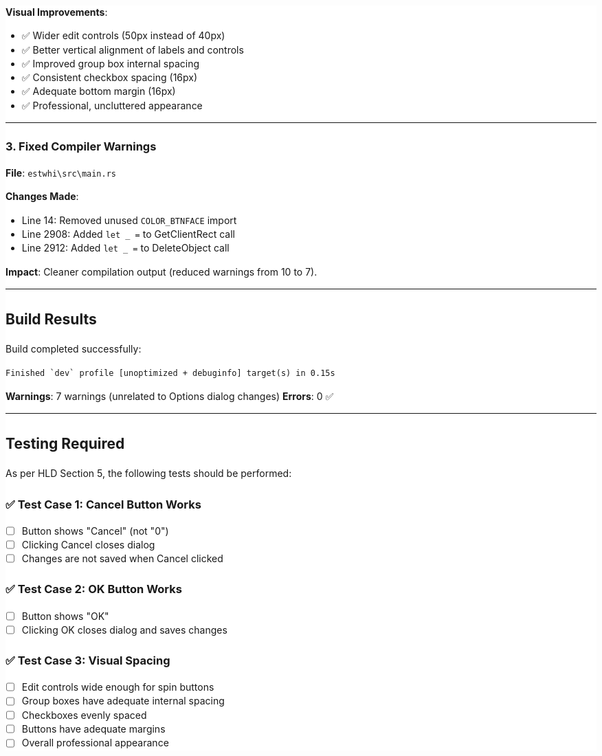 **Visual Improvements**:
- ✅ Wider edit controls (50px instead of 40px)
- ✅ Better vertical alignment of labels and controls
- ✅ Improved group box internal spacing
- ✅ Consistent checkbox spacing (16px)
- ✅ Adequate bottom margin (16px)
- ✅ Professional, uncluttered appearance

---

### 3. Fixed Compiler Warnings
**File**: `estwhi\src\main.rs`

**Changes Made**:
- Line 14: Removed unused `COLOR_BTNFACE` import
- Line 2908: Added `let _ =` to GetClientRect call
- Line 2912: Added `let _ =` to DeleteObject call

**Impact**: Cleaner compilation output (reduced warnings from 10 to 7).

---

## Build Results

Build completed successfully:
```
Finished `dev` profile [unoptimized + debuginfo] target(s) in 0.15s
```

**Warnings**: 7 warnings (unrelated to Options dialog changes)
**Errors**: 0 ✅

---

## Testing Required

As per HLD Section 5, the following tests should be performed:

### ✅ Test Case 1: Cancel Button Works
- [ ] Button shows "Cancel" (not "0")
- [ ] Clicking Cancel closes dialog
- [ ] Changes are not saved when Cancel clicked

### ✅ Test Case 2: OK Button Works
- [ ] Button shows "OK"
- [ ] Clicking OK closes dialog and saves changes

### ✅ Test Case 3: Visual Spacing
- [ ] Edit controls wide enough for spin buttons
- [ ] Group boxes have adequate internal spacing
- [ ] Checkboxes evenly spaced
- [ ] Buttons have adequate margins
- [ ] Overall professional appearance

